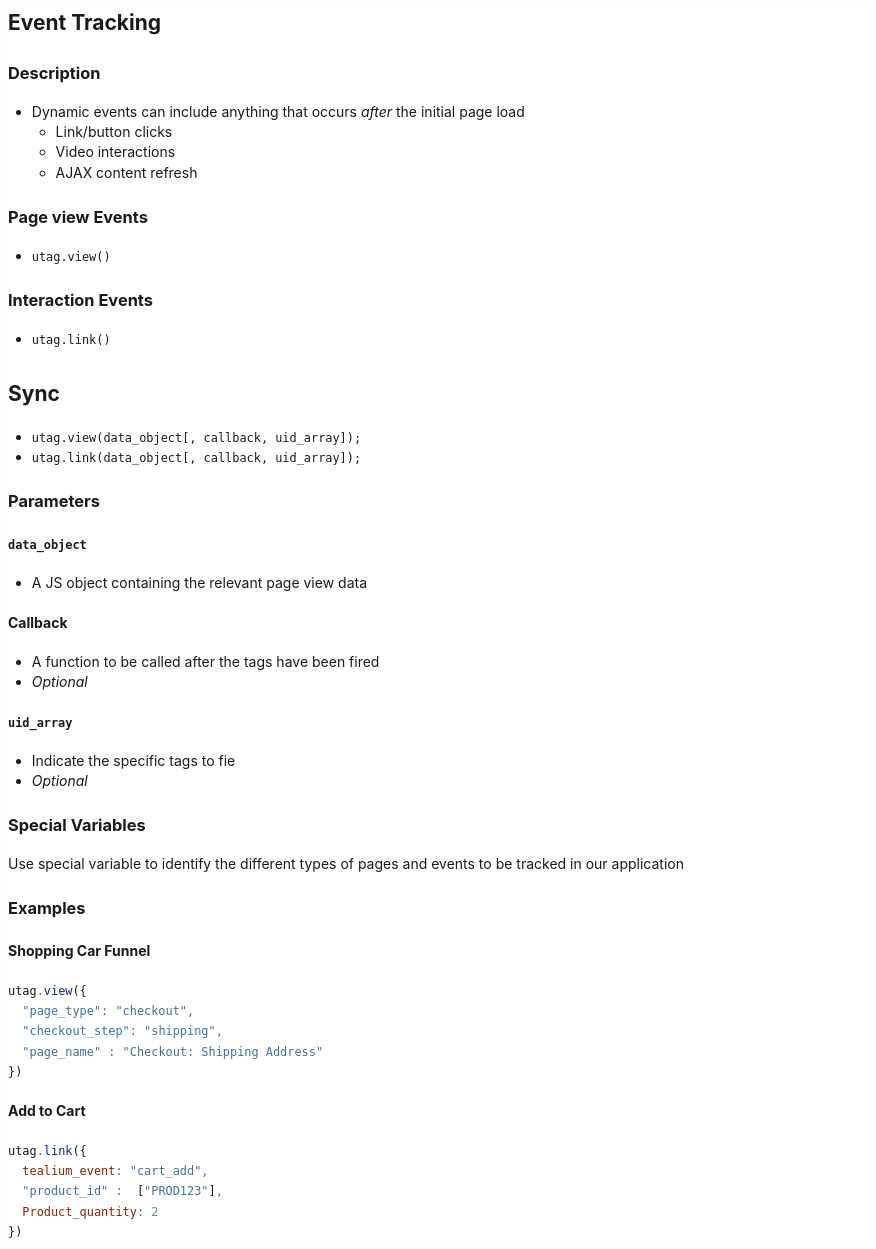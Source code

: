 ## Event Tracking

### Description
- Dynamic events can include anything that occurs _after_ the initial page load
  - Link/button clicks
  - Video interactions
  - AJAX content refresh

### Page view Events
- `utag.view()`

### Interaction Events
- `utag.link()`

## Sync
- `utag.view(data_object[, callback, uid_array]);`
- `utag.link(data_object[, callback, uid_array]);`

### Parameters

#### `data_object`
- A JS object containing the relevant page view data

#### Callback
- A function to be called after the tags have been fired
- _Optional_

#### `uid_array`
- Indicate the specific tags to fie
- _Optional_

### Special Variables
Use special variable to identify the different types of pages and events to be tracked in our application

### Examples

#### Shopping Car Funnel
```javascript
utag.view({
  "page_type": "checkout",
  "checkout_step": "shipping",
  "page_name" : "Checkout: Shipping Address"
})
```

#### Add to Cart
```javascript
utag.link({
  tealium_event: "cart_add",
  "product_id" :  ["PROD123"],
  Product_quantity: 2
})
```
